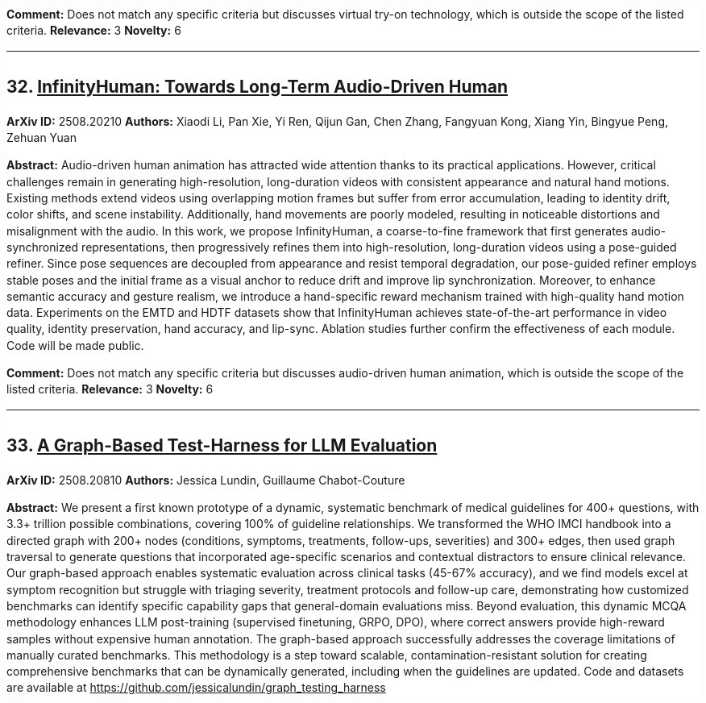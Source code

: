 **Comment:** Does not match any specific criteria but discusses virtual try-on technology, which is outside the scope of the listed criteria.
**Relevance:** 3
**Novelty:** 6

---

## 32. [InfinityHuman: Towards Long-Term Audio-Driven Human](https://arxiv.org/abs/2508.20210) <a id="link32"></a>
**ArXiv ID:** 2508.20210
**Authors:** Xiaodi Li, Pan Xie, Yi Ren, Qijun Gan, Chen Zhang, Fangyuan Kong, Xiang Yin, Bingyue Peng, Zehuan Yuan

**Abstract:**  Audio-driven human animation has attracted wide attention thanks to its practical applications. However, critical challenges remain in generating high-resolution, long-duration videos with consistent appearance and natural hand motions. Existing methods extend videos using overlapping motion frames but suffer from error accumulation, leading to identity drift, color shifts, and scene instability. Additionally, hand movements are poorly modeled, resulting in noticeable distortions and misalignment with the audio. In this work, we propose InfinityHuman, a coarse-to-fine framework that first generates audio-synchronized representations, then progressively refines them into high-resolution, long-duration videos using a pose-guided refiner. Since pose sequences are decoupled from appearance and resist temporal degradation, our pose-guided refiner employs stable poses and the initial frame as a visual anchor to reduce drift and improve lip synchronization. Moreover, to enhance semantic accuracy and gesture realism, we introduce a hand-specific reward mechanism trained with high-quality hand motion data. Experiments on the EMTD and HDTF datasets show that InfinityHuman achieves state-of-the-art performance in video quality, identity preservation, hand accuracy, and lip-sync. Ablation studies further confirm the effectiveness of each module. Code will be made public.

**Comment:** Does not match any specific criteria but discusses audio-driven human animation, which is outside the scope of the listed criteria.
**Relevance:** 3
**Novelty:** 6

---

## 33. [A Graph-Based Test-Harness for LLM Evaluation](https://arxiv.org/abs/2508.20810) <a id="link33"></a>
**ArXiv ID:** 2508.20810
**Authors:** Jessica Lundin, Guillaume Chabot-Couture

**Abstract:**  We present a first known prototype of a dynamic, systematic benchmark of medical guidelines for 400+ questions, with 3.3+ trillion possible combinations, covering 100\% of guideline relationships. We transformed the WHO IMCI handbook into a directed graph with 200+ nodes (conditions, symptoms, treatments, follow-ups, severities) and 300+ edges, then used graph traversal to generate questions that incorporated age-specific scenarios and contextual distractors to ensure clinical relevance. Our graph-based approach enables systematic evaluation across clinical tasks (45-67\% accuracy), and we find models excel at symptom recognition but struggle with triaging severity, treatment protocols and follow-up care, demonstrating how customized benchmarks can identify specific capability gaps that general-domain evaluations miss. Beyond evaluation, this dynamic MCQA methodology enhances LLM post-training (supervised finetuning, GRPO, DPO), where correct answers provide high-reward samples without expensive human annotation. The graph-based approach successfully addresses the coverage limitations of manually curated benchmarks. This methodology is a step toward scalable, contamination-resistant solution for creating comprehensive benchmarks that can be dynamically generated, including when the guidelines are updated. Code and datasets are available at https://github.com/jessicalundin/graph_testing_harness
